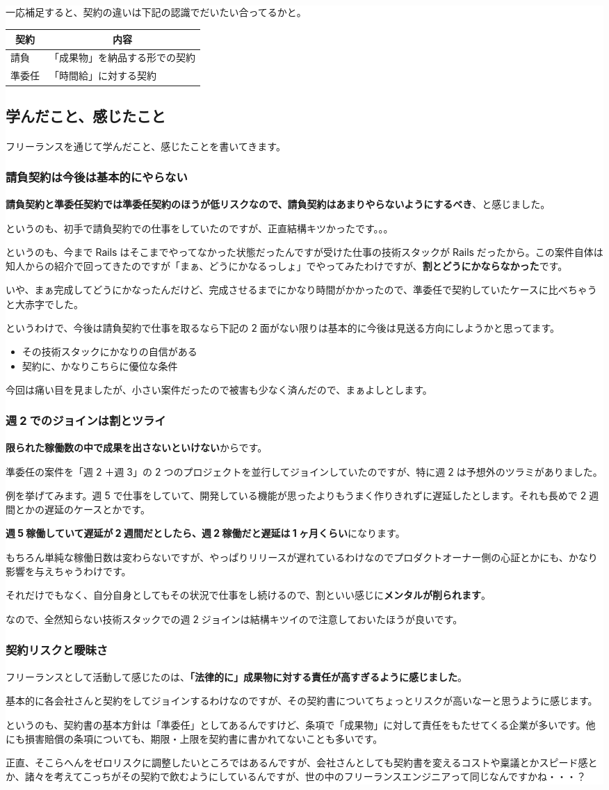 一応補足すると、契約の違いは下記の認識でだいたい合ってるかと。

|契約|内容|
|-|-|
|請負|「成果物」を納品する形での契約|
|準委任|「時間給」に対する契約|

## 学んだこと、感じたこと

フリーランスを通じて学んだこと、感じたことを書いてきます。

### 請負契約は今後は基本的にやらない

**請負契約と準委任契約では準委任契約のほうが低リスクなので、請負契約はあまりやらないようにするべき**、と感じました。

というのも、初手で請負契約での仕事をしていたのですが、正直結構キツかったです。。。

というのも、今まで Rails はそこまでやってなかった状態だったんですが受けた仕事の技術スタックが Rails だったから。この案件自体は知人からの紹介で回ってきたのですが「まぁ、どうにかなるっしょ」でやってみたわけですが、**割とどうにかならなかった**です。

いや、まぁ完成してどうにかなったんだけど、完成させるまでにかなり時間がかかったので、準委任で契約していたケースに比べちゃうと大赤字でした。

というわけで、今後は請負契約で仕事を取るなら下記の 2 面がない限りは基本的に今後は見送る方向にしようかと思ってます。

- その技術スタックにかなりの自信がある
- 契約に、かなりこちらに優位な条件

今回は痛い目を見ましたが、小さい案件だったので被害も少なく済んだので、まぁよしとします。

### 週 2 でのジョインは割とツライ

**限られた稼働数の中で成果を出さないといけない**からです。

準委任の案件を「週 2 ＋週 3」の 2 つのプロジェクトを並行してジョインしていたのですが、特に週 2 は予想外のツラミがありました。

例を挙げてみます。週 5 で仕事をしていて、開発している機能が思ったよりもうまく作りきれずに遅延したとします。それも長めで 2 週間とかの遅延のケースとかです。

**週 5 稼働していて遅延が 2 週間だとしたら、週 2 稼働だと遅延は 1 ヶ月くらい**になります。

もちろん単純な稼働日数は変わらないですが、やっぱりリリースが遅れているわけなのでプロダクトオーナー側の心証とかにも、かなり影響を与えちゃうわけです。

それだけでもなく、自分自身としてもその状況で仕事をし続けるので、割といい感じに**メンタルが削られます**。

なので、全然知らない技術スタックでの週 2 ジョインは結構キツイので注意しておいたほうが良いです。

### 契約リスクと曖昧さ

フリーランスとして活動して感じたのは、**「法律的に」成果物に対する責任が高すぎるように感じました**。

基本的に各会社さんと契約をしてジョインするわけなのですが、その契約書についてちょっとリスクが高いなーと思うように感じます。

というのも、契約書の基本方針は「準委任」としてあるんですけど、条項で「成果物」に対して責任をもたせてくる企業が多いです。他にも損害賠償の条項についても、期限・上限を契約書に書かれてないことも多いです。

正直、そこらへんをゼロリスクに調整したいところではあるんですが、会社さんとしても契約書を変えるコストや稟議とかスピード感とか、諸々を考えてこっちがその契約で飲むようにしているんですが、世の中のフリーランスエンジニアって同じなんですかね・・・？

